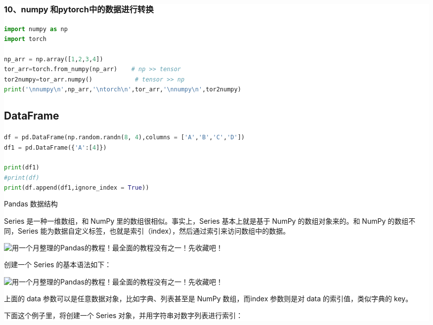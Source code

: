 

### 10、numpy 和pytorch中的数据进行转换

```python
import numpy as np
import torch
 
np_arr = np.array([1,2,3,4])
tor_arr=torch.from_numpy(np_arr)    # np >> tensor
tor2numpy=tor_arr.numpy()            # tensor >> np
print('\nnumpy\n',np_arr,'\ntorch\n',tor_arr,'\nnumpy\n',tor2numpy)

```



## DataFrame

 



```python
df = pd.DataFrame(np.random.randn(8, 4),columns = ['A','B','C','D'])
df1 = pd.DataFrame({'A':[4]})

print(df1)
#print(df)
print(df.append(df1,ignore_index = True))
```



Pandas 数据结构

 

Series 是一种一维数组，和 NumPy 里的数组很相似。事实上，Series 基本上就是基于 NumPy 的数组对象来的。和 NumPy 的数组不同，Series 能为数据自定义标签，也就是索引（index），然后通过索引来访问数组中的数据。

 

![用一个月整理的Pandas的教程！最全面的教程没有之一！先收藏吧！](http://p3.pstatp.com/large/pgc-image/1537167648024ba0a19a677)

 

 

 

创建一个 Series 的基本语法如下：

 

![用一个月整理的Pandas的教程！最全面的教程没有之一！先收藏吧！](http://p3.pstatp.com/large/pgc-image/1537167648061692b4fe9b1)

 

 

 

上面的 data 参数可以是任意数据对象，比如字典、列表甚至是 NumPy 数组，而index 参数则是对 data 的索引值，类似字典的 key。

下面这个例子里，将创建一个 Series 对象，并用字符串对数字列表进行索引：
